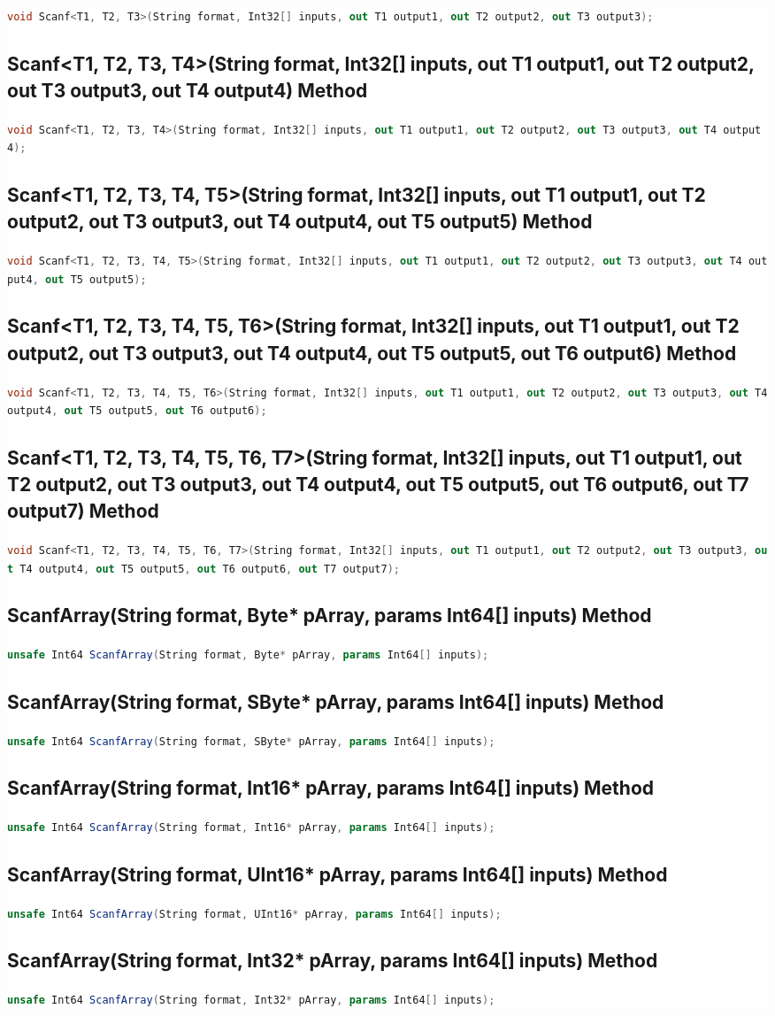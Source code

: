 ```C#
void Scanf<T1, T2, T3>(String format, Int32[] inputs, out T1 output1, out T2 output2, out T3 output3);
```
## Scanf<T1, T2, T3, T4>(String format, Int32[] inputs, out T1 output1, out T2 output2, out T3 output3, out T4 output4) Method
```C#
void Scanf<T1, T2, T3, T4>(String format, Int32[] inputs, out T1 output1, out T2 output2, out T3 output3, out T4 output4);
```
## Scanf<T1, T2, T3, T4, T5>(String format, Int32[] inputs, out T1 output1, out T2 output2, out T3 output3, out T4 output4, out T5 output5) Method
```C#
void Scanf<T1, T2, T3, T4, T5>(String format, Int32[] inputs, out T1 output1, out T2 output2, out T3 output3, out T4 output4, out T5 output5);
```
## Scanf<T1, T2, T3, T4, T5, T6>(String format, Int32[] inputs, out T1 output1, out T2 output2, out T3 output3, out T4 output4, out T5 output5, out T6 output6) Method
```C#
void Scanf<T1, T2, T3, T4, T5, T6>(String format, Int32[] inputs, out T1 output1, out T2 output2, out T3 output3, out T4 output4, out T5 output5, out T6 output6);
```
## Scanf<T1, T2, T3, T4, T5, T6, T7>(String format, Int32[] inputs, out T1 output1, out T2 output2, out T3 output3, out T4 output4, out T5 output5, out T6 output6, out T7 output7) Method
```C#
void Scanf<T1, T2, T3, T4, T5, T6, T7>(String format, Int32[] inputs, out T1 output1, out T2 output2, out T3 output3, out T4 output4, out T5 output5, out T6 output6, out T7 output7);
```
## ScanfArray(String format, Byte* pArray, params Int64[] inputs) Method
```C#
unsafe Int64 ScanfArray(String format, Byte* pArray, params Int64[] inputs);
```
## ScanfArray(String format, SByte* pArray, params Int64[] inputs) Method
```C#
unsafe Int64 ScanfArray(String format, SByte* pArray, params Int64[] inputs);
```
## ScanfArray(String format, Int16* pArray, params Int64[] inputs) Method
```C#
unsafe Int64 ScanfArray(String format, Int16* pArray, params Int64[] inputs);
```
## ScanfArray(String format, UInt16* pArray, params Int64[] inputs) Method
```C#
unsafe Int64 ScanfArray(String format, UInt16* pArray, params Int64[] inputs);
```
## ScanfArray(String format, Int32* pArray, params Int64[] inputs) Method
```C#
unsafe Int64 ScanfArray(String format, Int32* pArray, params Int64[] inputs);
```